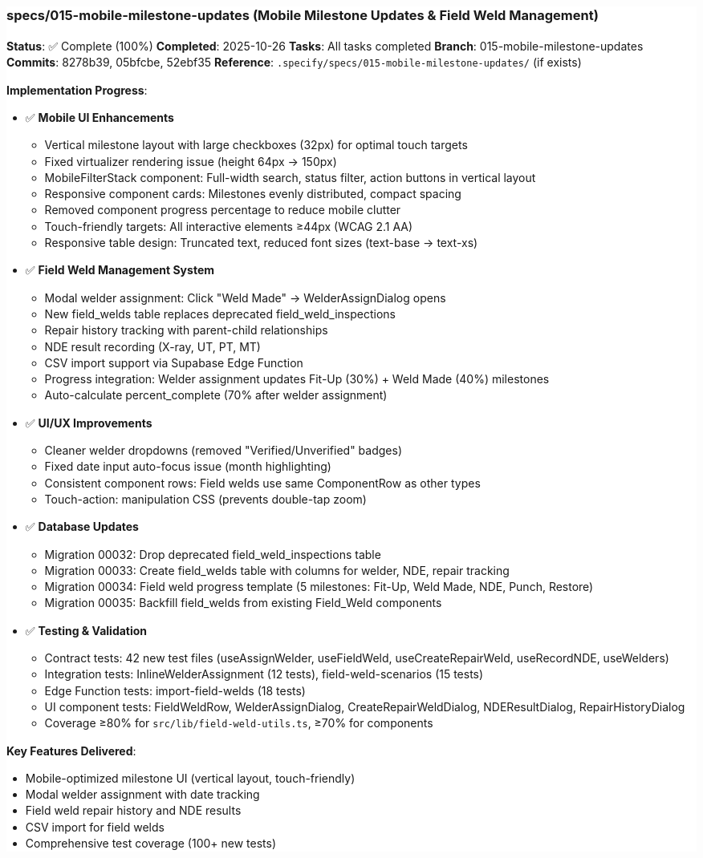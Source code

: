 
### specs/015-mobile-milestone-updates (Mobile Milestone Updates & Field Weld Management)
**Status**: ✅ Complete (100%)
**Completed**: 2025-10-26
**Tasks**: All tasks completed
**Branch**: 015-mobile-milestone-updates
**Commits**: 8278b39, 05bfcbe, 52ebf35
**Reference**: `.specify/specs/015-mobile-milestone-updates/` (if exists)

**Implementation Progress**:

- ✅ **Mobile UI Enhancements**
  - Vertical milestone layout with large checkboxes (32px) for optimal touch targets
  - Fixed virtualizer rendering issue (height 64px → 150px)
  - MobileFilterStack component: Full-width search, status filter, action buttons in vertical layout
  - Responsive component cards: Milestones evenly distributed, compact spacing
  - Removed component progress percentage to reduce mobile clutter
  - Touch-friendly targets: All interactive elements ≥44px (WCAG 2.1 AA)
  - Responsive table design: Truncated text, reduced font sizes (text-base → text-xs)

- ✅ **Field Weld Management System**
  - Modal welder assignment: Click "Weld Made" → WelderAssignDialog opens
  - New field_welds table replaces deprecated field_weld_inspections
  - Repair history tracking with parent-child relationships
  - NDE result recording (X-ray, UT, PT, MT)
  - CSV import support via Supabase Edge Function
  - Progress integration: Welder assignment updates Fit-Up (30%) + Weld Made (40%) milestones
  - Auto-calculate percent_complete (70% after welder assignment)

- ✅ **UI/UX Improvements**
  - Cleaner welder dropdowns (removed "Verified/Unverified" badges)
  - Fixed date input auto-focus issue (month highlighting)
  - Consistent component rows: Field welds use same ComponentRow as other types
  - Touch-action: manipulation CSS (prevents double-tap zoom)

- ✅ **Database Updates**
  - Migration 00032: Drop deprecated field_weld_inspections table
  - Migration 00033: Create field_welds table with columns for welder, NDE, repair tracking
  - Migration 00034: Field weld progress template (5 milestones: Fit-Up, Weld Made, NDE, Punch, Restore)
  - Migration 00035: Backfill field_welds from existing Field_Weld components

- ✅ **Testing & Validation**
  - Contract tests: 42 new test files (useAssignWelder, useFieldWeld, useCreateRepairWeld, useRecordNDE, useWelders)
  - Integration tests: InlineWelderAssignment (12 tests), field-weld-scenarios (15 tests)
  - Edge Function tests: import-field-welds (18 tests)
  - UI component tests: FieldWeldRow, WelderAssignDialog, CreateRepairWeldDialog, NDEResultDialog, RepairHistoryDialog
  - Coverage ≥80% for `src/lib/field-weld-utils.ts`, ≥70% for components

**Key Features Delivered**:
- Mobile-optimized milestone UI (vertical layout, touch-friendly)
- Modal welder assignment with date tracking
- Field weld repair history and NDE results
- CSV import for field welds
- Comprehensive test coverage (100+ new tests)
